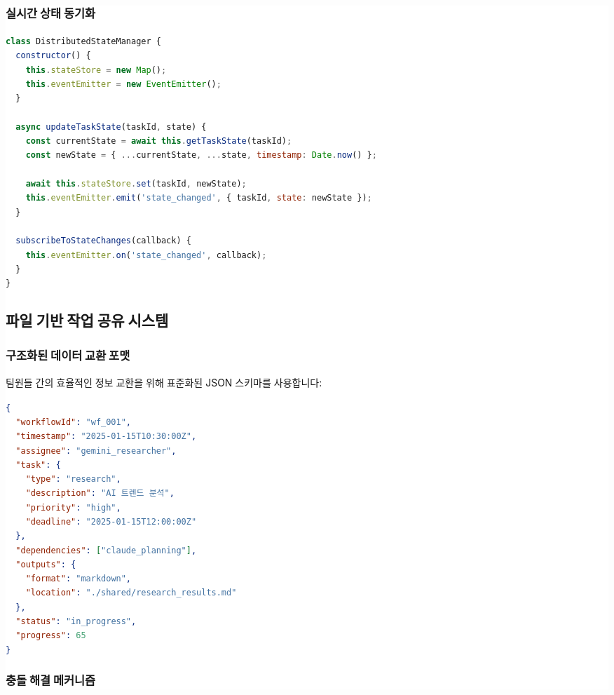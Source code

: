### 실시간 상태 동기화

```javascript
class DistributedStateManager {
  constructor() {
    this.stateStore = new Map();
    this.eventEmitter = new EventEmitter();
  }

  async updateTaskState(taskId, state) {
    const currentState = await this.getTaskState(taskId);
    const newState = { ...currentState, ...state, timestamp: Date.now() };
    
    await this.stateStore.set(taskId, newState);
    this.eventEmitter.emit('state_changed', { taskId, state: newState });
  }

  subscribeToStateChanges(callback) {
    this.eventEmitter.on('state_changed', callback);
  }
}
```

## 파일 기반 작업 공유 시스템

### 구조화된 데이터 교환 포맷

팀원들 간의 효율적인 정보 교환을 위해 표준화된 JSON 스키마를 사용합니다:

```json
{
  "workflowId": "wf_001",
  "timestamp": "2025-01-15T10:30:00Z",
  "assignee": "gemini_researcher",
  "task": {
    "type": "research",
    "description": "AI 트렌드 분석",
    "priority": "high",
    "deadline": "2025-01-15T12:00:00Z"
  },
  "dependencies": ["claude_planning"],
  "outputs": {
    "format": "markdown",
    "location": "./shared/research_results.md"
  },
  "status": "in_progress",
  "progress": 65
}
```

### 충돌 해결 메커니즘
